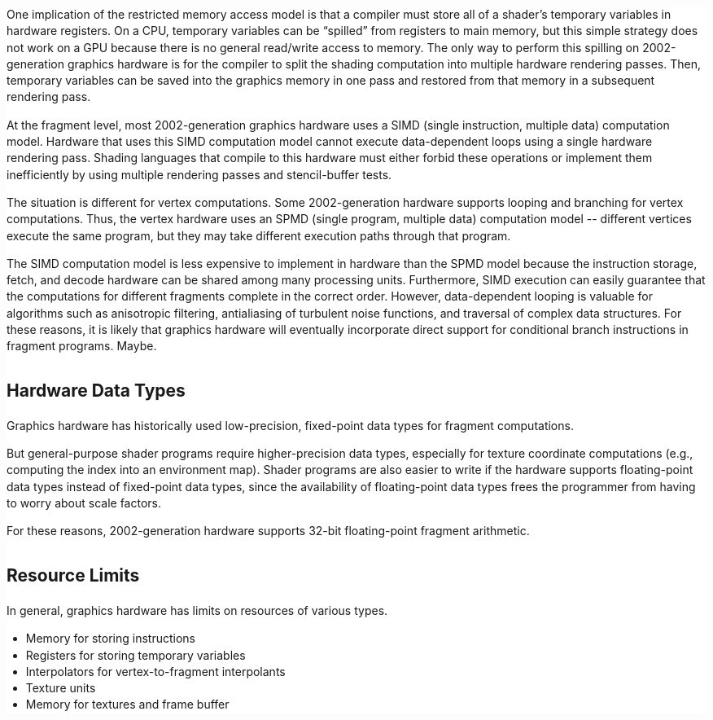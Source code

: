 One implication of the restricted memory access model is that a compiler must store all of a shader’s temporary variables in hardware registers. On a CPU, temporary variables can be “spilled” from registers to main memory, but this simple strategy does not work on a GPU because there is no general read/write access to memory. The only way to perform this spilling on 2002-generation graphics hardware is for the compiler to split the shading computation into multiple hardware rendering passes. Then, temporary variables can be saved into the graphics memory in one pass and restored from that memory in a subsequent rendering pass.

At the fragment level, most 2002-generation graphics hardware uses a SIMD (single instruction, multiple data) computation model. Hardware that uses this SIMD computation model cannot execute data-dependent loops using a single hardware rendering pass. Shading languages that compile to this hardware must either forbid these operations or implement them inefficiently by using multiple rendering passes and stencil-buffer tests. 

The situation is different for vertex computations. Some 2002-generation hardware supports looping and branching for vertex computations. Thus, the vertex hardware uses an SPMD (single program, multiple data) computation model -- different vertices execute the same program, but they may take different execution paths through that program.

The SIMD computation model is less expensive to implement in hardware than the SPMD model because the instruction storage, fetch, and decode hardware can be shared among many processing units. Furthermore, SIMD execution can easily guarantee that the computations for different fragments complete in the correct order. However, data-dependent looping is valuable for algorithms such as anisotropic filtering, antialiasing of turbulent noise functions, and traversal of complex data structures. For these reasons, it is likely that graphics hardware will eventually incorporate direct support for conditional branch instructions in fragment programs.  Maybe.

<h2 id="08dfcbeeca887b168a095c5853221419"></h2>

## Hardware Data Types

Graphics hardware has historically used low-precision, fixed-point data types for fragment computations.

But general-purpose shader programs require higher-precision data types, especially for texture coordinate computations (e.g., computing the index into an environment map). Shader programs are also easier to write if the hardware supports floating-point data types instead of fixed-point data types, since the availability of floating-point data types frees the programmer from having to worry about scale factors.

For these reasons, 2002-generation hardware supports 32-bit floating-point fragment arithmetic.



<h2 id="febe674abc9aa524c322edbbd8ec668c"></h2>

## Resource Limits

In general, graphics hardware has limits on resources of various types. 

 - Memory for storing instructions
 - Registers for storing temporary variables
 - Interpolators for vertex-to-fragment interpolants
 - Texture units
 - Memory for textures and frame buffer
